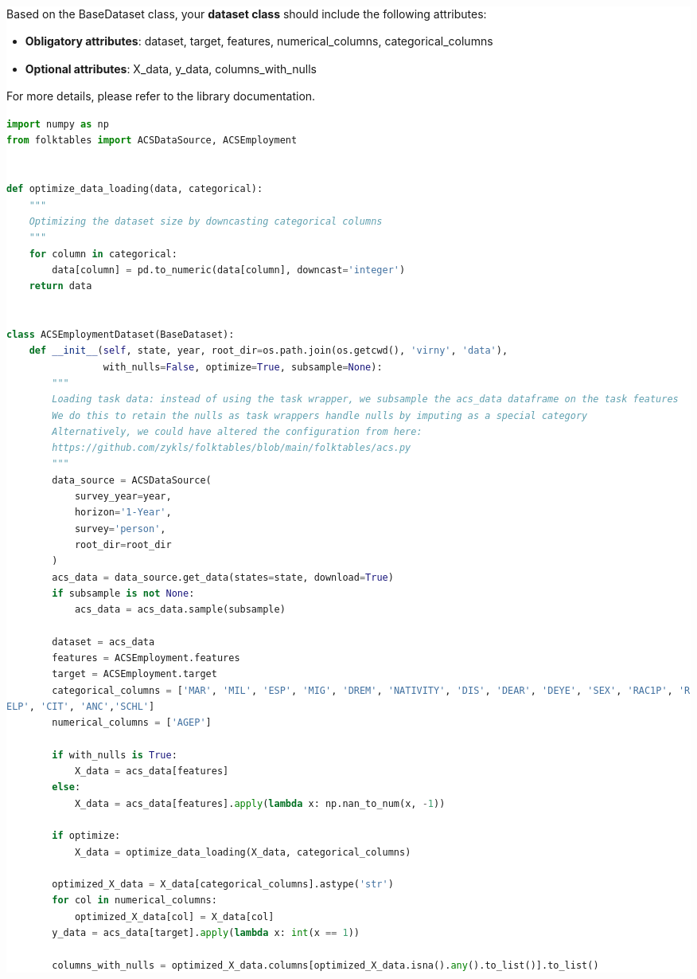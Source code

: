 Based on the BaseDataset class, your **dataset class** should include the following attributes:

* **Obligatory attributes**: dataset, target, features, numerical_columns, categorical_columns

* **Optional attributes**: X_data, y_data, columns_with_nulls

For more details, please refer to the library documentation.


```python
import numpy as np
from folktables import ACSDataSource, ACSEmployment


def optimize_data_loading(data, categorical):
    """
    Optimizing the dataset size by downcasting categorical columns
    """
    for column in categorical:
        data[column] = pd.to_numeric(data[column], downcast='integer')
    return data


class ACSEmploymentDataset(BaseDataset):
    def __init__(self, state, year, root_dir=os.path.join(os.getcwd(), 'virny', 'data'),
                 with_nulls=False, optimize=True, subsample=None):
        """
        Loading task data: instead of using the task wrapper, we subsample the acs_data dataframe on the task features
        We do this to retain the nulls as task wrappers handle nulls by imputing as a special category
        Alternatively, we could have altered the configuration from here:
        https://github.com/zykls/folktables/blob/main/folktables/acs.py
        """
        data_source = ACSDataSource(
            survey_year=year,
            horizon='1-Year',
            survey='person',
            root_dir=root_dir
        )
        acs_data = data_source.get_data(states=state, download=True)
        if subsample is not None:
            acs_data = acs_data.sample(subsample)

        dataset = acs_data
        features = ACSEmployment.features
        target = ACSEmployment.target
        categorical_columns = ['MAR', 'MIL', 'ESP', 'MIG', 'DREM', 'NATIVITY', 'DIS', 'DEAR', 'DEYE', 'SEX', 'RAC1P', 'RELP', 'CIT', 'ANC','SCHL']
        numerical_columns = ['AGEP']

        if with_nulls is True:
            X_data = acs_data[features]
        else:
            X_data = acs_data[features].apply(lambda x: np.nan_to_num(x, -1))

        if optimize:
            X_data = optimize_data_loading(X_data, categorical_columns)

        optimized_X_data = X_data[categorical_columns].astype('str')
        for col in numerical_columns:
            optimized_X_data[col] = X_data[col]
        y_data = acs_data[target].apply(lambda x: int(x == 1))

        columns_with_nulls = optimized_X_data.columns[optimized_X_data.isna().any().to_list()].to_list()
```